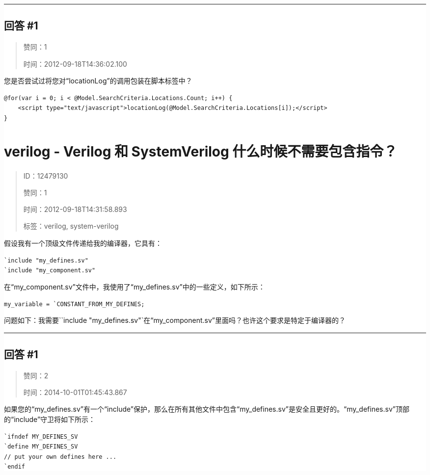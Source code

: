 * * *

## 回答 #1

> 赞同：1
> 
> 时间：2012-09-18T14:36:02.100

您是否尝试过将您对“locationLog”的调用包装在脚本标签中？

```
@for(var i = 0; i < @Model.SearchCriteria.Locations.Count; i++) {
    <script type="text/javascript">locationLog(@Model.SearchCriteria.Locations[i]);</script>
} 
```

# verilog - Verilog 和 SystemVerilog 什么时候不需要包含指令？

> ID：12479130
> 
> 赞同：1
> 
> 时间：2012-09-18T14:31:58.893
> 
> 标签：verilog, system-verilog

假设我有一个顶级文件传递给我的编译器，它具有：

```
`include "my_defines.sv"
`include "my_component.sv" 
```

在“my_component.sv”文件中，我使用了“my_defines.sv”中的一些定义，如下所示：

```
my_variable = `CONSTANT_FROM_MY_DEFINES; 
```

问题如下：我需要``include "my_defines.sv"`在“my_component.sv”里面吗？也许这个要求是特定于编译器的？

* * *

## 回答 #1

> 赞同：2
> 
> 时间：2014-10-01T01:45:43.867

如果您的“my_defines.sv”有一个“include”保护，那么在所有其他文件中包含“my_defines.sv”是安全且更好的。“my_defines.sv”顶部的“include”守卫将如下所示：

```
`ifndef MY_DEFINES_SV
`define MY_DEFINES_SV
// put your own defines here ...
`endif 
```
